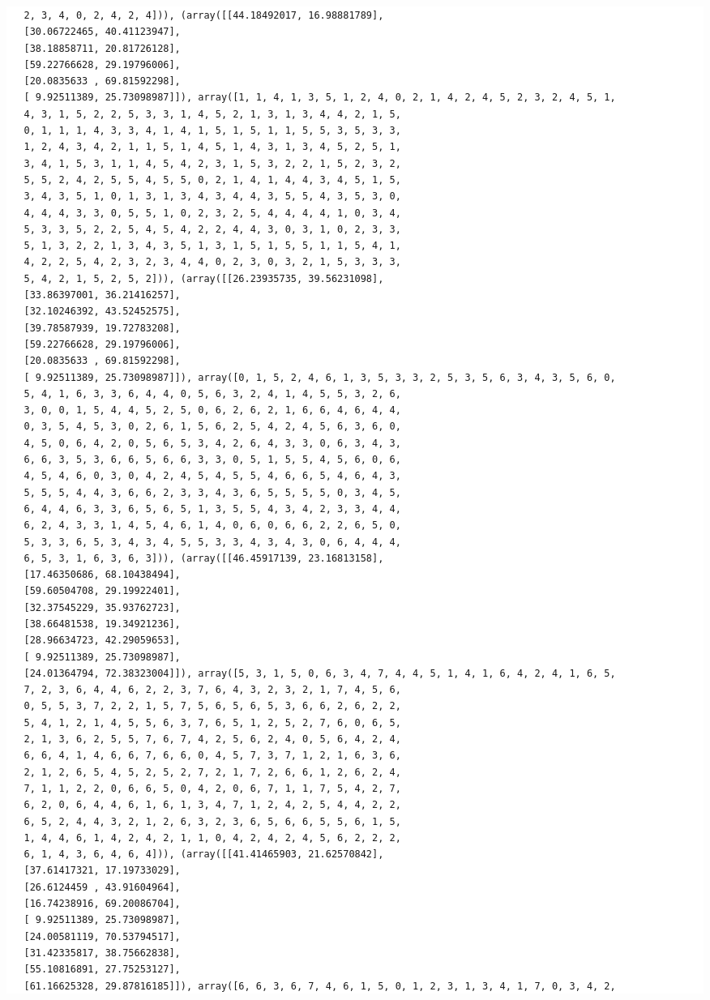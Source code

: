        2, 3, 4, 0, 2, 4, 2, 4])), (array([[44.18492017, 16.98881789],
       [30.06722465, 40.41123947],
       [38.18858711, 20.81726128],
       [59.22766628, 29.19796006],
       [20.0835633 , 69.81592298],
       [ 9.92511389, 25.73098987]]), array([1, 1, 4, 1, 3, 5, 1, 2, 4, 0, 2, 1, 4, 2, 4, 5, 2, 3, 2, 4, 5, 1,
       4, 3, 1, 5, 2, 2, 5, 3, 3, 1, 4, 5, 2, 1, 3, 1, 3, 4, 4, 2, 1, 5,
       0, 1, 1, 1, 4, 3, 3, 4, 1, 4, 1, 5, 1, 5, 1, 1, 5, 5, 3, 5, 3, 3,
       1, 2, 4, 3, 4, 2, 1, 1, 5, 1, 4, 5, 1, 4, 3, 1, 3, 4, 5, 2, 5, 1,
       3, 4, 1, 5, 3, 1, 1, 4, 5, 4, 2, 3, 1, 5, 3, 2, 2, 1, 5, 2, 3, 2,
       5, 5, 2, 4, 2, 5, 5, 4, 5, 5, 0, 2, 1, 4, 1, 4, 4, 3, 4, 5, 1, 5,
       3, 4, 3, 5, 1, 0, 1, 3, 1, 3, 4, 3, 4, 4, 3, 5, 5, 4, 3, 5, 3, 0,
       4, 4, 4, 3, 3, 0, 5, 5, 1, 0, 2, 3, 2, 5, 4, 4, 4, 4, 1, 0, 3, 4,
       5, 3, 3, 5, 2, 2, 5, 4, 5, 4, 2, 2, 4, 4, 3, 0, 3, 1, 0, 2, 3, 3,
       5, 1, 3, 2, 2, 1, 3, 4, 3, 5, 1, 3, 1, 5, 1, 5, 5, 1, 1, 5, 4, 1,
       4, 2, 2, 5, 4, 2, 3, 2, 3, 4, 4, 0, 2, 3, 0, 3, 2, 1, 5, 3, 3, 3,
       5, 4, 2, 1, 5, 2, 5, 2])), (array([[26.23935735, 39.56231098],
       [33.86397001, 36.21416257],
       [32.10246392, 43.52452575],
       [39.78587939, 19.72783208],
       [59.22766628, 29.19796006],
       [20.0835633 , 69.81592298],
       [ 9.92511389, 25.73098987]]), array([0, 1, 5, 2, 4, 6, 1, 3, 5, 3, 3, 2, 5, 3, 5, 6, 3, 4, 3, 5, 6, 0,
       5, 4, 1, 6, 3, 3, 6, 4, 4, 0, 5, 6, 3, 2, 4, 1, 4, 5, 5, 3, 2, 6,
       3, 0, 0, 1, 5, 4, 4, 5, 2, 5, 0, 6, 2, 6, 2, 1, 6, 6, 4, 6, 4, 4,
       0, 3, 5, 4, 5, 3, 0, 2, 6, 1, 5, 6, 2, 5, 4, 2, 4, 5, 6, 3, 6, 0,
       4, 5, 0, 6, 4, 2, 0, 5, 6, 5, 3, 4, 2, 6, 4, 3, 3, 0, 6, 3, 4, 3,
       6, 6, 3, 5, 3, 6, 6, 5, 6, 6, 3, 3, 0, 5, 1, 5, 5, 4, 5, 6, 0, 6,
       4, 5, 4, 6, 0, 3, 0, 4, 2, 4, 5, 4, 5, 5, 4, 6, 6, 5, 4, 6, 4, 3,
       5, 5, 5, 4, 4, 3, 6, 6, 2, 3, 3, 4, 3, 6, 5, 5, 5, 5, 0, 3, 4, 5,
       6, 4, 4, 6, 3, 3, 6, 5, 6, 5, 1, 3, 5, 5, 4, 3, 4, 2, 3, 3, 4, 4,
       6, 2, 4, 3, 3, 1, 4, 5, 4, 6, 1, 4, 0, 6, 0, 6, 6, 2, 2, 6, 5, 0,
       5, 3, 3, 6, 5, 3, 4, 3, 4, 5, 5, 3, 3, 4, 3, 4, 3, 0, 6, 4, 4, 4,
       6, 5, 3, 1, 6, 3, 6, 3])), (array([[46.45917139, 23.16813158],
       [17.46350686, 68.10438494],
       [59.60504708, 29.19922401],
       [32.37545229, 35.93762723],
       [38.66481538, 19.34921236],
       [28.96634723, 42.29059653],
       [ 9.92511389, 25.73098987],
       [24.01364794, 72.38323004]]), array([5, 3, 1, 5, 0, 6, 3, 4, 7, 4, 4, 5, 1, 4, 1, 6, 4, 2, 4, 1, 6, 5,
       7, 2, 3, 6, 4, 4, 6, 2, 2, 3, 7, 6, 4, 3, 2, 3, 2, 1, 7, 4, 5, 6,
       0, 5, 5, 3, 7, 2, 2, 1, 5, 7, 5, 6, 5, 6, 5, 3, 6, 6, 2, 6, 2, 2,
       5, 4, 1, 2, 1, 4, 5, 5, 6, 3, 7, 6, 5, 1, 2, 5, 2, 7, 6, 0, 6, 5,
       2, 1, 3, 6, 2, 5, 5, 7, 6, 7, 4, 2, 5, 6, 2, 4, 0, 5, 6, 4, 2, 4,
       6, 6, 4, 1, 4, 6, 6, 7, 6, 6, 0, 4, 5, 7, 3, 7, 1, 2, 1, 6, 3, 6,
       2, 1, 2, 6, 5, 4, 5, 2, 5, 2, 7, 2, 1, 7, 2, 6, 6, 1, 2, 6, 2, 4,
       7, 1, 1, 2, 2, 0, 6, 6, 5, 0, 4, 2, 0, 6, 7, 1, 1, 7, 5, 4, 2, 7,
       6, 2, 0, 6, 4, 4, 6, 1, 6, 1, 3, 4, 7, 1, 2, 4, 2, 5, 4, 4, 2, 2,
       6, 5, 2, 4, 4, 3, 2, 1, 2, 6, 3, 2, 3, 6, 5, 6, 6, 5, 5, 6, 1, 5,
       1, 4, 4, 6, 1, 4, 2, 4, 2, 1, 1, 0, 4, 2, 4, 2, 4, 5, 6, 2, 2, 2,
       6, 1, 4, 3, 6, 4, 6, 4])), (array([[41.41465903, 21.62570842],
       [37.61417321, 17.19733029],
       [26.6124459 , 43.91604964],
       [16.74238916, 69.20086704],
       [ 9.92511389, 25.73098987],
       [24.00581119, 70.53794517],
       [31.42335817, 38.75662838],
       [55.10816891, 27.75253127],
       [61.16625328, 29.87816185]]), array([6, 6, 3, 6, 7, 4, 6, 1, 5, 0, 1, 2, 3, 1, 3, 4, 1, 7, 0, 3, 4, 2,